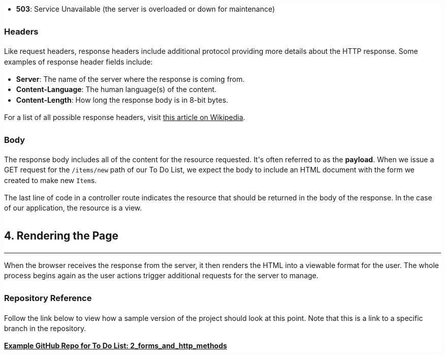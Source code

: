   * **503**:  Service Unavailable (the server is overloaded or down for maintenance)

###  Headers

Like request headers, response headers include additional protocol providing more details about the HTTP response. Some examples of response header fields include:

* **Server**: The name of the server where the response is coming from.
* **Content-Language**: The human language(s) of the content.
* **Content-Length**:  How long the response body is in 8-bit bytes.

For a list of all possible response headers, visit [this article on Wikipedia](https://en.wikipedia.org/wiki/List_of_HTTP_header_fields).

###  Body

The response body includes all of the content for the resource requested. It's often referred to as the **payload**. When we issue a GET request for the `/items/new` path of our To Do List, we expect the body to include an HTML document with the form we created to make new `Item`s.

The last line of code in a controller route indicates the resource that should be returned in the body of the response. In the case of our application, the resource is a view.

## 4. Rendering the Page
---

When the browser receives the response from the server, it then renders the HTML into a viewable format for the user. The whole process begins again as the user actions trigger additional requests for the server to manage.

### Repository Reference

Follow the link below to view how a sample version of the project should look at this point. Note that this is a link to a specific branch in the repository.

**[<i class="glyphicon glyphicon-folder-open"></i> Example GitHub Repo for To Do List: 2\_forms\_and\_http\_methods](https://github.com/epicodus-lessons/section-2-to-do-list-csharp-net6/tree/2_forms_and_http_methods)**
